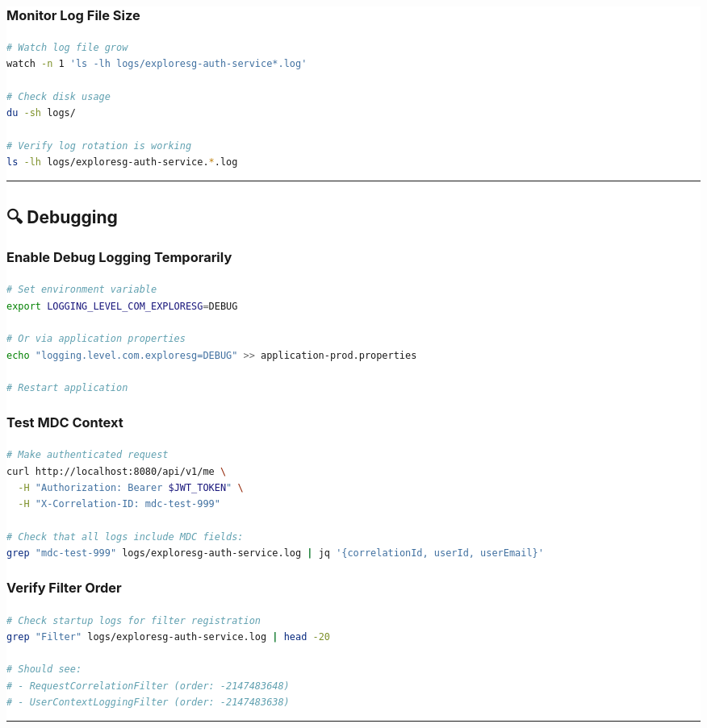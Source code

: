 ### Monitor Log File Size

```bash
# Watch log file grow
watch -n 1 'ls -lh logs/exploresg-auth-service*.log'

# Check disk usage
du -sh logs/

# Verify log rotation is working
ls -lh logs/exploresg-auth-service.*.log
```

---

## 🔍 Debugging

### Enable Debug Logging Temporarily

```bash
# Set environment variable
export LOGGING_LEVEL_COM_EXPLORESG=DEBUG

# Or via application properties
echo "logging.level.com.exploresg=DEBUG" >> application-prod.properties

# Restart application
```

### Test MDC Context

```bash
# Make authenticated request
curl http://localhost:8080/api/v1/me \
  -H "Authorization: Bearer $JWT_TOKEN" \
  -H "X-Correlation-ID: mdc-test-999"

# Check that all logs include MDC fields:
grep "mdc-test-999" logs/exploresg-auth-service.log | jq '{correlationId, userId, userEmail}'
```

### Verify Filter Order

```bash
# Check startup logs for filter registration
grep "Filter" logs/exploresg-auth-service.log | head -20

# Should see:
# - RequestCorrelationFilter (order: -2147483648)
# - UserContextLoggingFilter (order: -2147483638)
```

---
